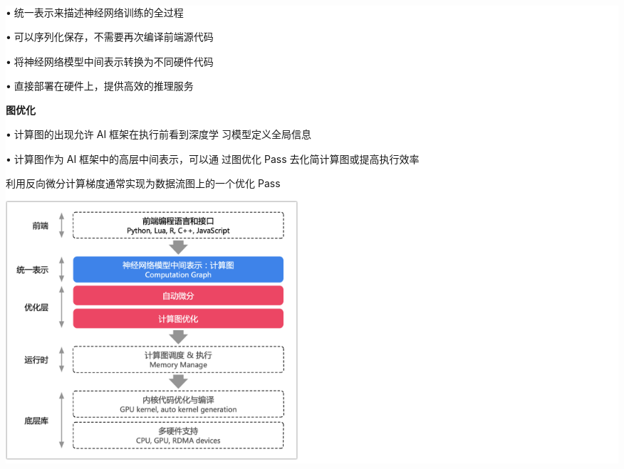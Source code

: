 • 统一表示来描述神经网络训练的全过程

• 可以序列化保存，不需要再次编译前端源代码

• 将神经网络模型中间表示转换为不同硬件代码

• 直接部署在硬件上，提供高效的推理服务

**图优化**

• 计算图的出现允许 AI 框架在执行前看到深度学 习模型定义全局信息

• 计算图作为 AI 框架中的高层中间表示，可以通 过图优化 Pass 去化简计算图或提高执行效率

利用反向微分计算梯度通常实现为数据流图上的一个优化 Pass

<img src="./assets/image-20230606032610655.png" alt="image-20230606032610655" style="zoom:40%;" />
